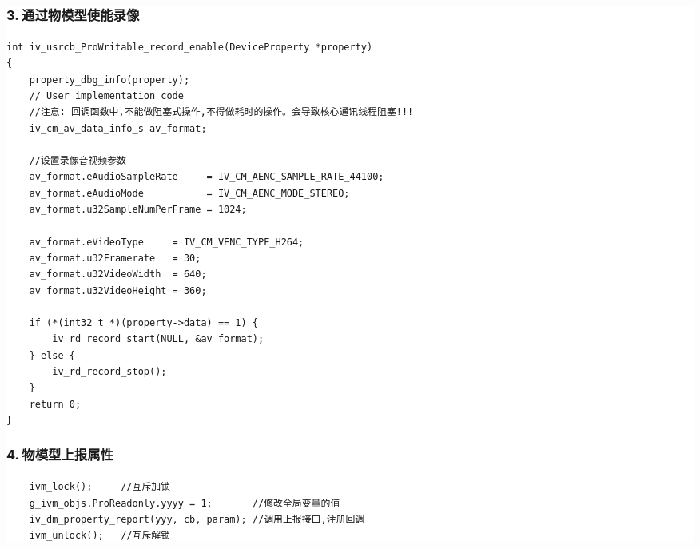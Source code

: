 ### 3. 通过物模型使能录像
```
int iv_usrcb_ProWritable_record_enable(DeviceProperty *property)
{
    property_dbg_info(property);
    // User implementation code
    //注意: 回调函数中,不能做阻塞式操作,不得做耗时的操作。会导致核心通讯线程阻塞!!!
    iv_cm_av_data_info_s av_format;

    //设置录像音视频参数
    av_format.eAudioSampleRate     = IV_CM_AENC_SAMPLE_RATE_44100;
    av_format.eAudioMode           = IV_CM_AENC_MODE_STEREO;
    av_format.u32SampleNumPerFrame = 1024;

    av_format.eVideoType     = IV_CM_VENC_TYPE_H264;
    av_format.u32Framerate   = 30;
    av_format.u32VideoWidth  = 640;
    av_format.u32VideoHeight = 360;

    if (*(int32_t *)(property->data) == 1) {
        iv_rd_record_start(NULL, &av_format);
    } else {
        iv_rd_record_stop();
    }
    return 0;
}
```

### 4. 物模型上报属性
```
    ivm_lock();		//互斥加锁
    g_ivm_objs.ProReadonly.yyyy = 1;	   //修改全局变量的值
    iv_dm_property_report(yyy, cb, param); //调用上报接口,注册回调
    ivm_unlock();	//互斥解锁
```
